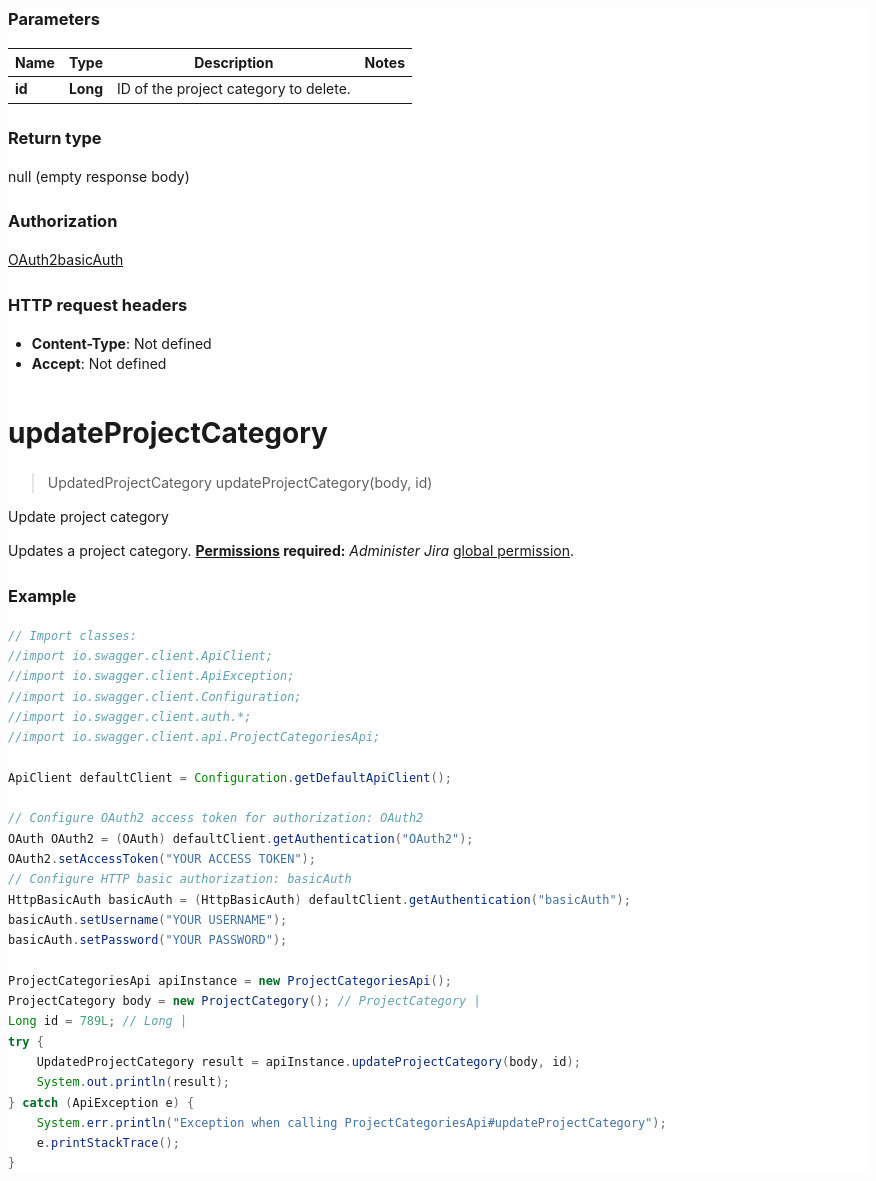 ### Parameters

Name | Type | Description  | Notes
------------- | ------------- | ------------- | -------------
 **id** | **Long**| ID of the project category to delete. |

### Return type

null (empty response body)

### Authorization

[OAuth2](../README.md#OAuth2)[basicAuth](../README.md#basicAuth)

### HTTP request headers

 - **Content-Type**: Not defined
 - **Accept**: Not defined

<a name="updateProjectCategory"></a>
# **updateProjectCategory**
> UpdatedProjectCategory updateProjectCategory(body, id)

Update project category

Updates a project category.  **[Permissions](#permissions) required:** *Administer Jira* [global permission](https://confluence.atlassian.com/x/x4dKLg).

### Example
```java
// Import classes:
//import io.swagger.client.ApiClient;
//import io.swagger.client.ApiException;
//import io.swagger.client.Configuration;
//import io.swagger.client.auth.*;
//import io.swagger.client.api.ProjectCategoriesApi;

ApiClient defaultClient = Configuration.getDefaultApiClient();

// Configure OAuth2 access token for authorization: OAuth2
OAuth OAuth2 = (OAuth) defaultClient.getAuthentication("OAuth2");
OAuth2.setAccessToken("YOUR ACCESS TOKEN");
// Configure HTTP basic authorization: basicAuth
HttpBasicAuth basicAuth = (HttpBasicAuth) defaultClient.getAuthentication("basicAuth");
basicAuth.setUsername("YOUR USERNAME");
basicAuth.setPassword("YOUR PASSWORD");

ProjectCategoriesApi apiInstance = new ProjectCategoriesApi();
ProjectCategory body = new ProjectCategory(); // ProjectCategory | 
Long id = 789L; // Long | 
try {
    UpdatedProjectCategory result = apiInstance.updateProjectCategory(body, id);
    System.out.println(result);
} catch (ApiException e) {
    System.err.println("Exception when calling ProjectCategoriesApi#updateProjectCategory");
    e.printStackTrace();
}
```
